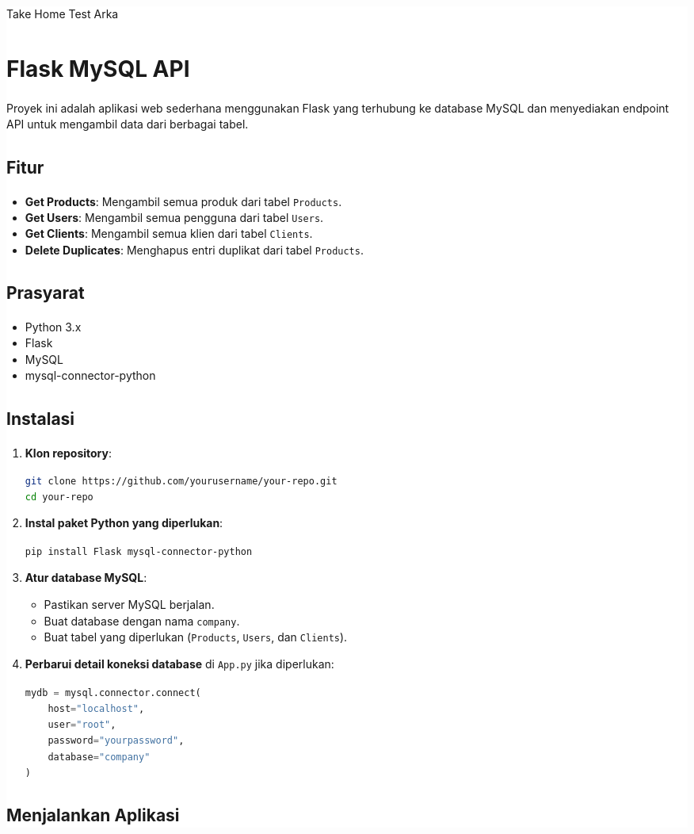 Take Home Test Arka

# Flask MySQL API

Proyek ini adalah aplikasi web sederhana menggunakan Flask yang terhubung ke database MySQL dan menyediakan endpoint API untuk mengambil data dari berbagai tabel.

## Fitur

- **Get Products**: Mengambil semua produk dari tabel `Products`.
- **Get Users**: Mengambil semua pengguna dari tabel `Users`.
- **Get Clients**: Mengambil semua klien dari tabel `Clients`.
- **Delete Duplicates**: Menghapus entri duplikat dari tabel `Products`.

## Prasyarat

- Python 3.x
- Flask
- MySQL
- mysql-connector-python

## Instalasi

1. **Klon repository**:

   ```sh
   git clone https://github.com/yourusername/your-repo.git
   cd your-repo
   ```

2. **Instal paket Python yang diperlukan**:

   ```sh
   pip install Flask mysql-connector-python
   ```

3. **Atur database MySQL**:

   - Pastikan server MySQL berjalan.
   - Buat database dengan nama `company`.
   - Buat tabel yang diperlukan (`Products`, `Users`, dan `Clients`).

4. **Perbarui detail koneksi database** di `App.py` jika diperlukan:
   ```python
   mydb = mysql.connector.connect(
       host="localhost",
       user="root",
       password="yourpassword",
       database="company"
   )
   ```

## Menjalankan Aplikasi
